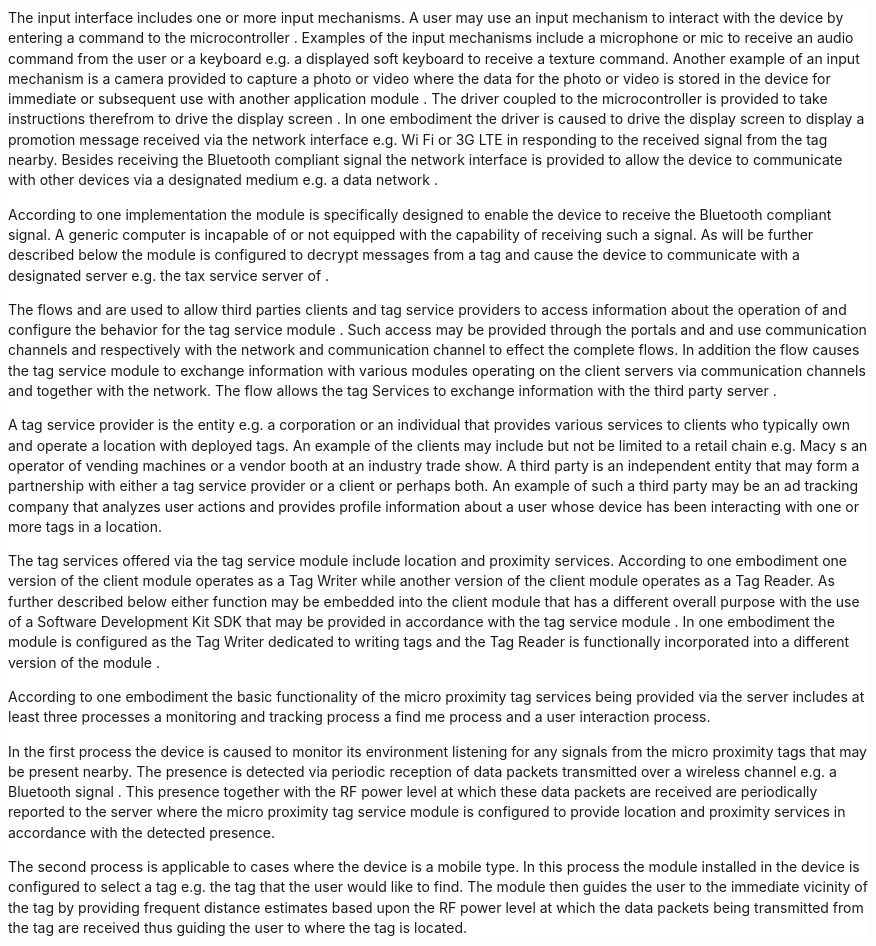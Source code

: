 The input interface includes one or more input mechanisms. A user may use an input mechanism to interact with the device by entering a command to the microcontroller . Examples of the input mechanisms include a microphone or mic to receive an audio command from the user or a keyboard e.g. a displayed soft keyboard to receive a texture command. Another example of an input mechanism is a camera provided to capture a photo or video where the data for the photo or video is stored in the device for immediate or subsequent use with another application module . The driver coupled to the microcontroller is provided to take instructions therefrom to drive the display screen . In one embodiment the driver is caused to drive the display screen to display a promotion message received via the network interface e.g. Wi Fi or 3G LTE in responding to the received signal from the tag nearby. Besides receiving the Bluetooth compliant signal the network interface is provided to allow the device to communicate with other devices via a designated medium e.g. a data network .

According to one implementation the module is specifically designed to enable the device to receive the Bluetooth compliant signal. A generic computer is incapable of or not equipped with the capability of receiving such a signal. As will be further described below the module is configured to decrypt messages from a tag and cause the device to communicate with a designated server e.g. the tax service server of .

The flows and are used to allow third parties clients and tag service providers to access information about the operation of and configure the behavior for the tag service module . Such access may be provided through the portals and and use communication channels and respectively with the network and communication channel to effect the complete flows. In addition the flow causes the tag service module to exchange information with various modules operating on the client servers via communication channels and together with the network. The flow allows the tag Services to exchange information with the third party server .

A tag service provider is the entity e.g. a corporation or an individual that provides various services to clients who typically own and operate a location with deployed tags. An example of the clients may include but not be limited to a retail chain e.g. Macy s an operator of vending machines or a vendor booth at an industry trade show. A third party is an independent entity that may form a partnership with either a tag service provider or a client or perhaps both. An example of such a third party may be an ad tracking company that analyzes user actions and provides profile information about a user whose device has been interacting with one or more tags in a location.

The tag services offered via the tag service module include location and proximity services. According to one embodiment one version of the client module operates as a Tag Writer while another version of the client module operates as a Tag Reader. As further described below either function may be embedded into the client module that has a different overall purpose with the use of a Software Development Kit SDK that may be provided in accordance with the tag service module . In one embodiment the module is configured as the Tag Writer dedicated to writing tags and the Tag Reader is functionally incorporated into a different version of the module .

According to one embodiment the basic functionality of the micro proximity tag services being provided via the server includes at least three processes a monitoring and tracking process a find me process and a user interaction process.

In the first process the device is caused to monitor its environment listening for any signals from the micro proximity tags that may be present nearby. The presence is detected via periodic reception of data packets transmitted over a wireless channel e.g. a Bluetooth signal . This presence together with the RF power level at which these data packets are received are periodically reported to the server where the micro proximity tag service module is configured to provide location and proximity services in accordance with the detected presence.

The second process is applicable to cases where the device is a mobile type. In this process the module installed in the device is configured to select a tag e.g. the tag that the user would like to find. The module then guides the user to the immediate vicinity of the tag by providing frequent distance estimates based upon the RF power level at which the data packets being transmitted from the tag are received thus guiding the user to where the tag is located.
